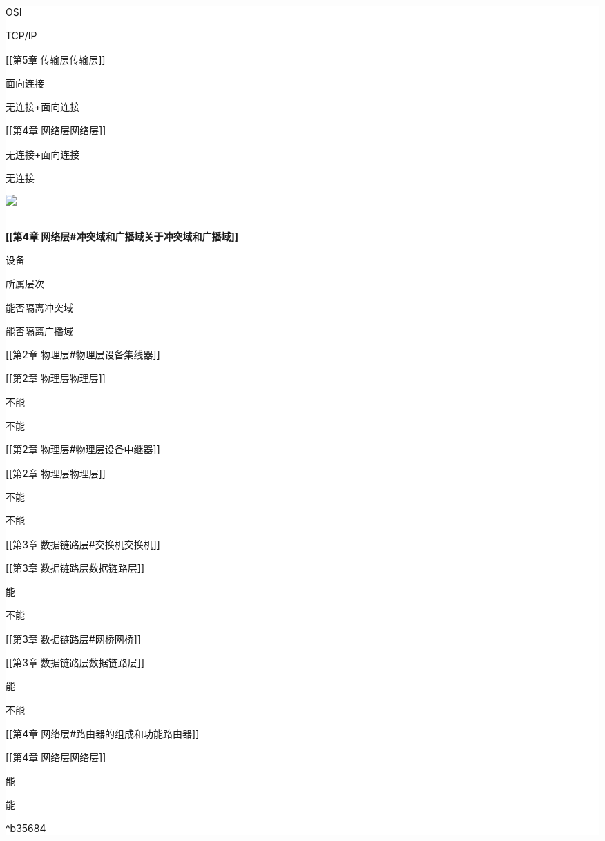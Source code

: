 
OSI

TCP/IP

\[\[第5章 传输层传输层\]\]

面向连接

无连接+面向连接

\[\[第4章 网络层网络层\]\]

无连接+面向连接

无连接

![](http://blog.zhuanjie.ltd/wp-content/uploads/2022/09/TCPIP协议栈-1024x763.png)

* * *

**\[\[第4章 网络层#冲突域和广播域关于冲突域和广播域\]\]**

设备

所属层次

能否隔离冲突域

能否隔离广播域

\[\[第2章 物理层#物理层设备集线器\]\]

\[\[第2章 物理层物理层\]\]

不能

不能

\[\[第2章 物理层#物理层设备中继器\]\]

\[\[第2章 物理层物理层\]\]

不能

不能

\[\[第3章 数据链路层#交换机交换机\]\]

\[\[第3章 数据链路层数据链路层\]\]

能

不能

\[\[第3章 数据链路层#网桥网桥\]\]

\[\[第3章 数据链路层数据链路层\]\]

能

不能

\[\[第4章 网络层#路由器的组成和功能路由器\]\]

\[\[第4章 网络层网络层\]\]

能

能

^b35684